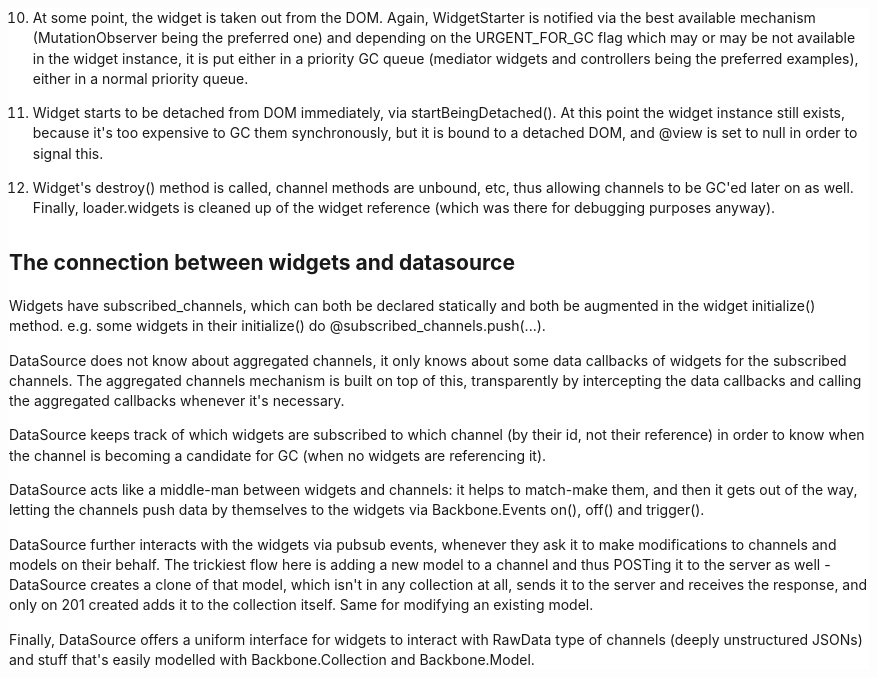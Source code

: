10. At some point, the widget is taken out from the DOM. Again, WidgetStarter
    is notified via the best available mechanism (MutationObserver being the
    preferred one) and depending on the URGENT_FOR_GC flag which may or may be
    not available in the widget instance, it is put either in a priority GC
    queue (mediator widgets and controllers being the preferred examples),
    either in a normal priority queue.

11. Widget starts to be detached from DOM immediately, via startBeingDetached().
    At this point the widget instance still exists, because it's too expensive
    to GC them synchronously, but it is bound to a detached DOM, and @view is
    set to null in order to signal this.

12. Widget's destroy() method is called, channel methods are unbound, etc,
    thus allowing channels to be GC'ed later on as well. Finally, loader.widgets
    is cleaned up of the widget reference (which was there for debugging
    purposes anyway).

The connection between widgets and datasource
---------------------------------------------

Widgets have subscribed_channels, which can both be declared statically and
both be augmented in the widget initialize() method. e.g. some widgets in
their initialize() do @subscribed_channels.push(...).

DataSource does not know about aggregated channels, it only knows about some
data callbacks of widgets for the subscribed channels. The aggregated channels
mechanism is built on top of this, transparently by intercepting the data
callbacks and calling the aggregated callbacks whenever it's necessary.

DataSource keeps track of which widgets are subscribed to which channel (by
their id, not their reference) in order to know when the channel is becoming
a candidate for GC (when no widgets are referencing it).

DataSource acts like a middle-man between widgets and channels: it helps to
match-make them, and then it gets out of the way, letting the channels push
data by themselves to the widgets via Backbone.Events on(), off() and trigger().

DataSource further interacts with the widgets via pubsub events, whenever
they ask it to make modifications to channels and models on their behalf. The
trickiest flow here is adding a new model to a channel and thus POSTing it
to the server as well - DataSource creates a clone of that model, which isn't
in any collection at all, sends it to the server and receives the response, and
only on 201 created adds it to the collection itself. Same for modifying an
existing model.

Finally, DataSource offers a uniform interface for widgets to interact with
RawData type of channels (deeply unstructured JSONs) and stuff that's easily
modelled with Backbone.Collection and Backbone.Model.
